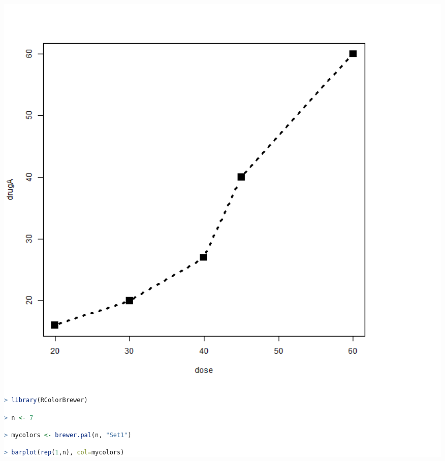 <img src="figure/unnamed-chunk-78-1.png" title="plot of chunk unnamed-chunk-78" alt="plot of chunk unnamed-chunk-78" width="750" />



```r
> library(RColorBrewer)
```



```r
> n <- 7
```



```r
> mycolors <- brewer.pal(n, "Set1")
```



```r
> barplot(rep(1,n), col=mycolors)
```
